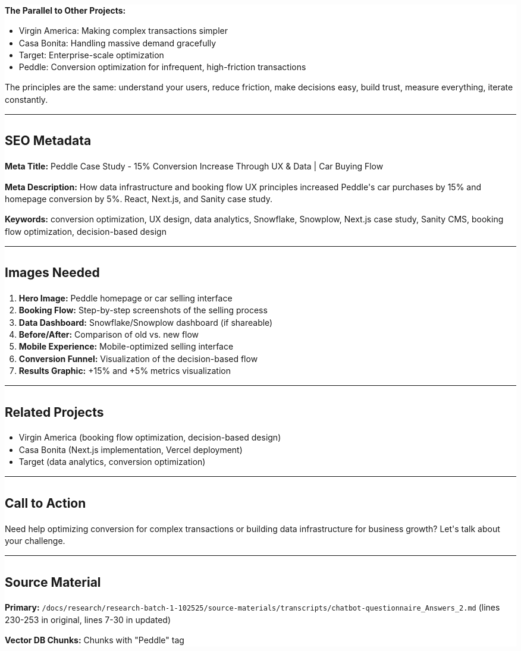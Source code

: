 **The Parallel to Other Projects:**
- Virgin America: Making complex transactions simpler
- Casa Bonita: Handling massive demand gracefully
- Target: Enterprise-scale optimization
- Peddle: Conversion optimization for infrequent, high-friction transactions

The principles are the same: understand your users, reduce friction, make decisions easy, build trust, measure everything, iterate constantly.

---

## SEO Metadata

**Meta Title:** Peddle Case Study - 15% Conversion Increase Through UX & Data | Car Buying Flow

**Meta Description:** How data infrastructure and booking flow UX principles increased Peddle's car purchases by 15% and homepage conversion by 5%. React, Next.js, and Sanity case study.

**Keywords:** conversion optimization, UX design, data analytics, Snowflake, Snowplow, Next.js case study, Sanity CMS, booking flow optimization, decision-based design

---

## Images Needed

1. **Hero Image:** Peddle homepage or car selling interface
2. **Booking Flow:** Step-by-step screenshots of the selling process
3. **Data Dashboard:** Snowflake/Snowplow dashboard (if shareable)
4. **Before/After:** Comparison of old vs. new flow
5. **Mobile Experience:** Mobile-optimized selling interface
6. **Conversion Funnel:** Visualization of the decision-based flow
7. **Results Graphic:** +15% and +5% metrics visualization

---

## Related Projects

- Virgin America (booking flow optimization, decision-based design)
- Casa Bonita (Next.js implementation, Vercel deployment)
- Target (data analytics, conversion optimization)

---

## Call to Action

Need help optimizing conversion for complex transactions or building data infrastructure for business growth? Let's talk about your challenge.

---

## Source Material

**Primary:** `/docs/research/research-batch-1-102525/source-materials/transcripts/chatbot-questionnaire_Answers_2.md` (lines 230-253 in original, lines 7-30 in updated)

**Vector DB Chunks:** Chunks with "Peddle" tag
